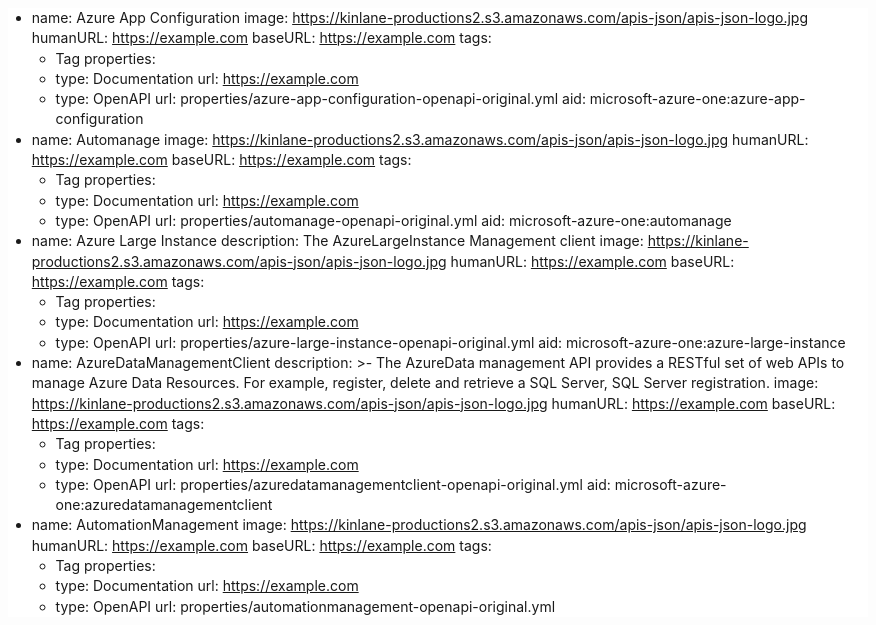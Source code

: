   - name: Azure App Configuration
    image: https://kinlane-productions2.s3.amazonaws.com/apis-json/apis-json-logo.jpg
    humanURL: https://example.com
    baseURL: https://example.com
    tags:
      - Tag
    properties:
      - type: Documentation
        url: https://example.com
      - type: OpenAPI
        url: properties/azure-app-configuration-openapi-original.yml
    aid: microsoft-azure-one:azure-app-configuration
  - name: Automanage
    image: https://kinlane-productions2.s3.amazonaws.com/apis-json/apis-json-logo.jpg
    humanURL: https://example.com
    baseURL: https://example.com
    tags:
      - Tag
    properties:
      - type: Documentation
        url: https://example.com
      - type: OpenAPI
        url: properties/automanage-openapi-original.yml
    aid: microsoft-azure-one:automanage
  - name: Azure Large Instance
    description: The AzureLargeInstance Management client
    image: https://kinlane-productions2.s3.amazonaws.com/apis-json/apis-json-logo.jpg
    humanURL: https://example.com
    baseURL: https://example.com
    tags:
      - Tag
    properties:
      - type: Documentation
        url: https://example.com
      - type: OpenAPI
        url: properties/azure-large-instance-openapi-original.yml
    aid: microsoft-azure-one:azure-large-instance
  - name: AzureDataManagementClient
    description: >-
      The AzureData management API provides a RESTful set of web APIs to manage
      Azure Data Resources. For example, register, delete and retrieve a SQL
      Server, SQL Server registration.
    image: https://kinlane-productions2.s3.amazonaws.com/apis-json/apis-json-logo.jpg
    humanURL: https://example.com
    baseURL: https://example.com
    tags:
      - Tag
    properties:
      - type: Documentation
        url: https://example.com
      - type: OpenAPI
        url: properties/azuredatamanagementclient-openapi-original.yml
    aid: microsoft-azure-one:azuredatamanagementclient
  - name: AutomationManagement
    image: https://kinlane-productions2.s3.amazonaws.com/apis-json/apis-json-logo.jpg
    humanURL: https://example.com
    baseURL: https://example.com
    tags:
      - Tag
    properties:
      - type: Documentation
        url: https://example.com
      - type: OpenAPI
        url: properties/automationmanagement-openapi-original.yml